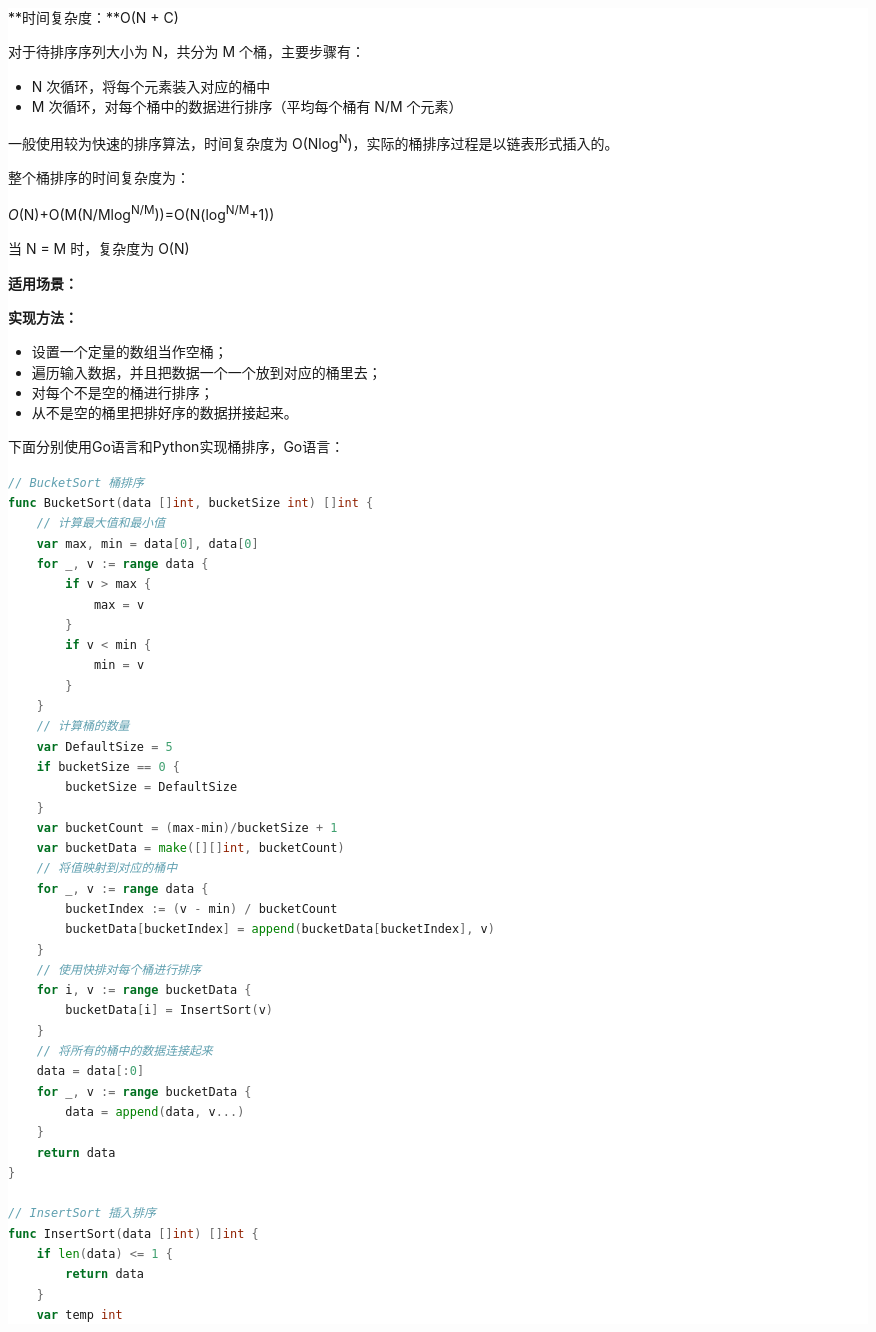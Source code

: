 **时间复杂度：**O(N + C)

对于待排序序列大小为 N，共分为 M 个桶，主要步骤有：

- N 次循环，将每个元素装入对应的桶中
- M 次循环，对每个桶中的数据进行排序（平均每个桶有 N/M 个元素）

一般使用较为快速的排序算法，时间复杂度为 O(Nlog<sup>N</sup>)，实际的桶排序过程是以链表形式插入的。

整个桶排序的时间复杂度为：

*O*(N)+O(M(N/Mlog<sup>N/M</sup>))=O(N(log<sup>N/M</sup>+1))

当 N = M 时，复杂度为 O(N)

**适用场景：**

**实现方法：**

- 设置一个定量的数组当作空桶；
- 遍历输入数据，并且把数据一个一个放到对应的桶里去；
- 对每个不是空的桶进行排序；
- 从不是空的桶里把排好序的数据拼接起来。

下面分别使用Go语言和Python实现桶排序，Go语言：

```go
// BucketSort 桶排序
func BucketSort(data []int, bucketSize int) []int {
	// 计算最大值和最小值
	var max, min = data[0], data[0]
	for _, v := range data {
		if v > max {
			max = v
		}
		if v < min {
			min = v
		}
	}
	// 计算桶的数量
	var DefaultSize = 5
	if bucketSize == 0 {
		bucketSize = DefaultSize
	}
	var bucketCount = (max-min)/bucketSize + 1
	var bucketData = make([][]int, bucketCount)
	// 将值映射到对应的桶中
	for _, v := range data {
		bucketIndex := (v - min) / bucketCount
		bucketData[bucketIndex] = append(bucketData[bucketIndex], v)
	}
	// 使用快排对每个桶进行排序
	for i, v := range bucketData {
		bucketData[i] = InsertSort(v)
	}
	// 将所有的桶中的数据连接起来
	data = data[:0]
	for _, v := range bucketData {
		data = append(data, v...)
	}
	return data
}

// InsertSort 插入排序
func InsertSort(data []int) []int {
	if len(data) <= 1 {
		return data
	}
	var temp int
```